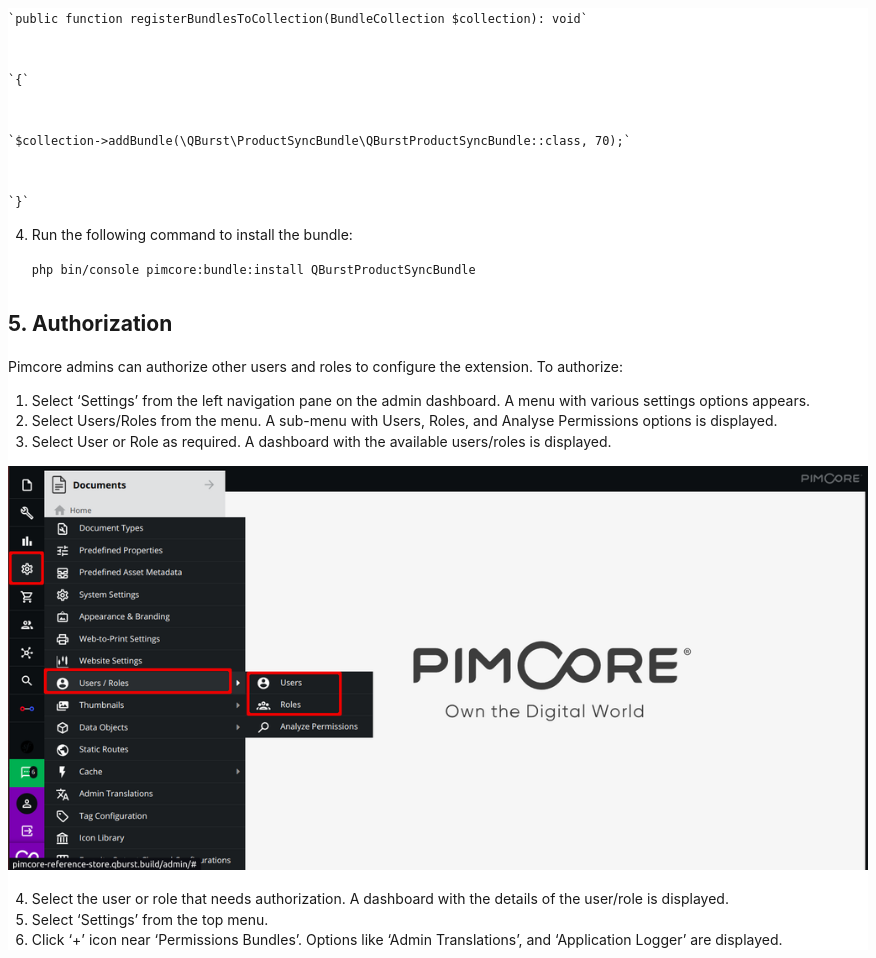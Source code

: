     `public function registerBundlesToCollection(BundleCollection $collection): void`


    `{`


    `$collection->addBundle(\QBurst\ProductSyncBundle\QBurstProductSyncBundle::class, 70);`


    `}`

4. Run the following command to install the bundle:

     
    `php bin/console pimcore:bundle:install QBurstProductSyncBundle`



## 5. Authorization

Pimcore admins can authorize other users and roles to configure the extension. To authorize:



1. Select ‘Settings’ from the left navigation pane on the admin dashboard. A menu with various settings options appears.
2. Select Users/Roles from the menu. A sub-menu with Users, Roles, and Analyse Permissions options is displayed.
3. Select User or Role as required. A dashboard with the available users/roles is displayed.

 

![alt_text](doc/images/users-menu.png "Settings Menu")



4. Select the user or role that needs authorization. A dashboard with the details of the user/role is displayed.
5. Select ‘Settings’ from the top menu.
6. Click ‘+’ icon near ‘Permissions Bundles’. Options like ‘Admin Translations’, and ‘Application Logger’ are displayed. 
